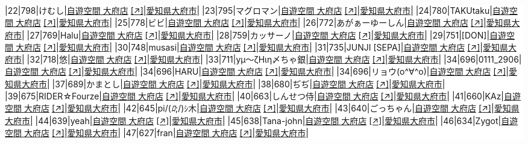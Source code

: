|22|798|<span class="rank-name-pd">けむし</span>|<a href="/darts/rank/shops/9200.html">自遊空間 大府店</a> <a href="https://vs.phoenixdarts.com/jp/shop/shopDetailInfo/s_9200?s_seq=9200">[↗]</a>|<a href="/darts/rank/愛知県/大府市">愛知県大府市</a>|
|23|795|<span class="rank-name-pd">マグロマン</span>|<a href="/darts/rank/shops/9200.html">自遊空間 大府店</a> <a href="https://vs.phoenixdarts.com/jp/shop/shopDetailInfo/s_9200?s_seq=9200">[↗]</a>|<a href="/darts/rank/愛知県/大府市">愛知県大府市</a>|
|24|780|<span class="rank-name-pd">TAKUtaku</span>|<a href="/darts/rank/shops/9200.html">自遊空間 大府店</a> <a href="https://vs.phoenixdarts.com/jp/shop/shopDetailInfo/s_9200?s_seq=9200">[↗]</a>|<a href="/darts/rank/愛知県/大府市">愛知県大府市</a>|
|25|778|<span class="rank-name-pd">ビビ</span>|<a href="/darts/rank/shops/9200.html">自遊空間 大府店</a> <a href="https://vs.phoenixdarts.com/jp/shop/shopDetailInfo/s_9200?s_seq=9200">[↗]</a>|<a href="/darts/rank/愛知県/大府市">愛知県大府市</a>|
|26|772|<span class="rank-name-pd">あがぁーゆーしん</span>|<a href="/darts/rank/shops/9200.html">自遊空間 大府店</a> <a href="https://vs.phoenixdarts.com/jp/shop/shopDetailInfo/s_9200?s_seq=9200">[↗]</a>|<a href="/darts/rank/愛知県/大府市">愛知県大府市</a>|
|27|769|<span class="rank-name-pd">Halu</span>|<a href="/darts/rank/shops/9200.html">自遊空間 大府店</a> <a href="https://vs.phoenixdarts.com/jp/shop/shopDetailInfo/s_9200?s_seq=9200">[↗]</a>|<a href="/darts/rank/愛知県/大府市">愛知県大府市</a>|
|28|759|<span class="rank-name-pd">カッサーノ</span>|<a href="/darts/rank/shops/9200.html">自遊空間 大府店</a> <a href="https://vs.phoenixdarts.com/jp/shop/shopDetailInfo/s_9200?s_seq=9200">[↗]</a>|<a href="/darts/rank/愛知県/大府市">愛知県大府市</a>|
|29|751|<span class="rank-name-pd">[DON]</span>|<a href="/darts/rank/shops/9200.html">自遊空間 大府店</a> <a href="https://vs.phoenixdarts.com/jp/shop/shopDetailInfo/s_9200?s_seq=9200">[↗]</a>|<a href="/darts/rank/愛知県/大府市">愛知県大府市</a>|
|30|748|<span class="rank-name-pd">musasi</span>|<a href="/darts/rank/shops/9200.html">自遊空間 大府店</a> <a href="https://vs.phoenixdarts.com/jp/shop/shopDetailInfo/s_9200?s_seq=9200">[↗]</a>|<a href="/darts/rank/愛知県/大府市">愛知県大府市</a>|
|31|735|<span class="rank-name-pd">JUNJI [SEPA]</span>|<a href="/darts/rank/shops/9200.html">自遊空間 大府店</a> <a href="https://vs.phoenixdarts.com/jp/shop/shopDetailInfo/s_9200?s_seq=9200">[↗]</a>|<a href="/darts/rank/愛知県/大府市">愛知県大府市</a>|
|32|718|<span class="rank-name-pd">悠</span>|<a href="/darts/rank/shops/9200.html">自遊空間 大府店</a> <a href="https://vs.phoenixdarts.com/jp/shop/shopDetailInfo/s_9200?s_seq=9200">[↗]</a>|<a href="/darts/rank/愛知県/大府市">愛知県大府市</a>|
|33|711|<span class="rank-name-pd">уμ～ζΗιη〆ちゃ銀</span>|<a href="/darts/rank/shops/9200.html">自遊空間 大府店</a> <a href="https://vs.phoenixdarts.com/jp/shop/shopDetailInfo/s_9200?s_seq=9200">[↗]</a>|<a href="/darts/rank/愛知県/大府市">愛知県大府市</a>|
|34|696|<span class="rank-name-pd">0111_2906</span>|<a href="/darts/rank/shops/9200.html">自遊空間 大府店</a> <a href="https://vs.phoenixdarts.com/jp/shop/shopDetailInfo/s_9200?s_seq=9200">[↗]</a>|<a href="/darts/rank/愛知県/大府市">愛知県大府市</a>|
|34|696|<span class="rank-name-pd">HARU</span>|<a href="/darts/rank/shops/9200.html">自遊空間 大府店</a> <a href="https://vs.phoenixdarts.com/jp/shop/shopDetailInfo/s_9200?s_seq=9200">[↗]</a>|<a href="/darts/rank/愛知県/大府市">愛知県大府市</a>|
|34|696|<span class="rank-name-pd">リョウ(o^∀^o)</span>|<a href="/darts/rank/shops/9200.html">自遊空間 大府店</a> <a href="https://vs.phoenixdarts.com/jp/shop/shopDetailInfo/s_9200?s_seq=9200">[↗]</a>|<a href="/darts/rank/愛知県/大府市">愛知県大府市</a>|
|37|689|<span class="rank-name-pd">かまとし</span>|<a href="/darts/rank/shops/9200.html">自遊空間 大府店</a> <a href="https://vs.phoenixdarts.com/jp/shop/shopDetailInfo/s_9200?s_seq=9200">[↗]</a>|<a href="/darts/rank/愛知県/大府市">愛知県大府市</a>|
|38|680|<span class="rank-name-pd">ぢぢ</span>|<a href="/darts/rank/shops/9200.html">自遊空間 大府店</a> <a href="https://vs.phoenixdarts.com/jp/shop/shopDetailInfo/s_9200?s_seq=9200">[↗]</a>|<a href="/darts/rank/愛知県/大府市">愛知県大府市</a>|
|39|675|<span class="rank-name-pd">RIDER☆Fourze</span>|<a href="/darts/rank/shops/9200.html">自遊空間 大府店</a> <a href="https://vs.phoenixdarts.com/jp/shop/shopDetailInfo/s_9200?s_seq=9200">[↗]</a>|<a href="/darts/rank/愛知県/大府市">愛知県大府市</a>|
|40|663|<span class="rank-name-pd">しんせつ侍</span>|<a href="/darts/rank/shops/9200.html">自遊空間 大府店</a> <a href="https://vs.phoenixdarts.com/jp/shop/shopDetailInfo/s_9200?s_seq=9200">[↗]</a>|<a href="/darts/rank/愛知県/大府市">愛知県大府市</a>|
|41|660|<span class="rank-name-pd">KAz</span>|<a href="/darts/rank/shops/9200.html">自遊空間 大府店</a> <a href="https://vs.phoenixdarts.com/jp/shop/shopDetailInfo/s_9200?s_seq=9200">[↗]</a>|<a href="/darts/rank/愛知県/大府市">愛知県大府市</a>|
|42|645|<span class="rank-name-pd">pi/(_ﾛ_;/)ｼ木</span>|<a href="/darts/rank/shops/9200.html">自遊空間 大府店</a> <a href="https://vs.phoenixdarts.com/jp/shop/shopDetailInfo/s_9200?s_seq=9200">[↗]</a>|<a href="/darts/rank/愛知県/大府市">愛知県大府市</a>|
|43|640|<span class="rank-name-pd">ごっちゃん</span>|<a href="/darts/rank/shops/9200.html">自遊空間 大府店</a> <a href="https://vs.phoenixdarts.com/jp/shop/shopDetailInfo/s_9200?s_seq=9200">[↗]</a>|<a href="/darts/rank/愛知県/大府市">愛知県大府市</a>|
|44|639|<span class="rank-name-pd">yeah</span>|<a href="/darts/rank/shops/9200.html">自遊空間 大府店</a> <a href="https://vs.phoenixdarts.com/jp/shop/shopDetailInfo/s_9200?s_seq=9200">[↗]</a>|<a href="/darts/rank/愛知県/大府市">愛知県大府市</a>|
|45|638|<span class="rank-name-pd">Tana-john</span>|<a href="/darts/rank/shops/9200.html">自遊空間 大府店</a> <a href="https://vs.phoenixdarts.com/jp/shop/shopDetailInfo/s_9200?s_seq=9200">[↗]</a>|<a href="/darts/rank/愛知県/大府市">愛知県大府市</a>|
|46|634|<span class="rank-name-pd">Zygot</span>|<a href="/darts/rank/shops/9200.html">自遊空間 大府店</a> <a href="https://vs.phoenixdarts.com/jp/shop/shopDetailInfo/s_9200?s_seq=9200">[↗]</a>|<a href="/darts/rank/愛知県/大府市">愛知県大府市</a>|
|47|627|<span class="rank-name-pd">fran</span>|<a href="/darts/rank/shops/9200.html">自遊空間 大府店</a> <a href="https://vs.phoenixdarts.com/jp/shop/shopDetailInfo/s_9200?s_seq=9200">[↗]</a>|<a href="/darts/rank/愛知県/大府市">愛知県大府市</a>|
